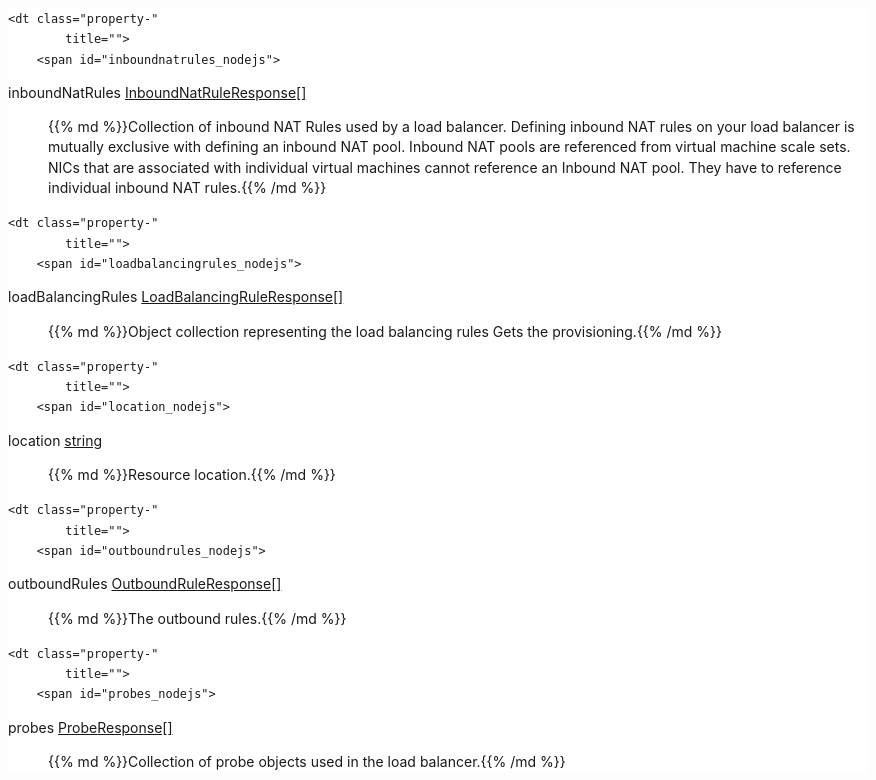     <dt class="property-"
            title="">
        <span id="inboundnatrules_nodejs">
<a href="#inboundnatrules_nodejs" style="color: inherit; text-decoration: inherit;">inbound<wbr>Nat<wbr>Rules</a>
</span> 
        <span class="property-indicator"></span>
        <span class="property-type"><a href="#inboundnatruleresponse">Inbound<wbr>Nat<wbr>Rule<wbr>Response[]</a></span>
    </dt>
    <dd>{{% md %}}Collection of inbound NAT Rules used by a load balancer. Defining inbound NAT rules on your load balancer is mutually exclusive with defining an inbound NAT pool. Inbound NAT pools are referenced from virtual machine scale sets. NICs that are associated with individual virtual machines cannot reference an Inbound NAT pool. They have to reference individual inbound NAT rules.{{% /md %}}</dd>

    <dt class="property-"
            title="">
        <span id="loadbalancingrules_nodejs">
<a href="#loadbalancingrules_nodejs" style="color: inherit; text-decoration: inherit;">load<wbr>Balancing<wbr>Rules</a>
</span> 
        <span class="property-indicator"></span>
        <span class="property-type"><a href="#loadbalancingruleresponse">Load<wbr>Balancing<wbr>Rule<wbr>Response[]</a></span>
    </dt>
    <dd>{{% md %}}Object collection representing the load balancing rules Gets the provisioning.{{% /md %}}</dd>

    <dt class="property-"
            title="">
        <span id="location_nodejs">
<a href="#location_nodejs" style="color: inherit; text-decoration: inherit;">location</a>
</span> 
        <span class="property-indicator"></span>
        <span class="property-type"><a href="https://developer.mozilla.org/en-US/docs/Web/JavaScript/Reference/Global_Objects/string">string</a></span>
    </dt>
    <dd>{{% md %}}Resource location.{{% /md %}}</dd>

    <dt class="property-"
            title="">
        <span id="outboundrules_nodejs">
<a href="#outboundrules_nodejs" style="color: inherit; text-decoration: inherit;">outbound<wbr>Rules</a>
</span> 
        <span class="property-indicator"></span>
        <span class="property-type"><a href="#outboundruleresponse">Outbound<wbr>Rule<wbr>Response[]</a></span>
    </dt>
    <dd>{{% md %}}The outbound rules.{{% /md %}}</dd>

    <dt class="property-"
            title="">
        <span id="probes_nodejs">
<a href="#probes_nodejs" style="color: inherit; text-decoration: inherit;">probes</a>
</span> 
        <span class="property-indicator"></span>
        <span class="property-type"><a href="#proberesponse">Probe<wbr>Response[]</a></span>
    </dt>
    <dd>{{% md %}}Collection of probe objects used in the load balancer.{{% /md %}}</dd>
